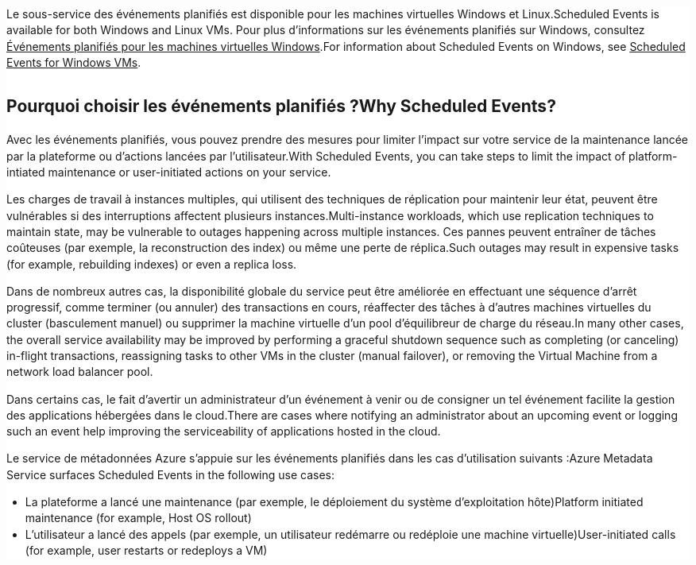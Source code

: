 <span data-ttu-id="0ae7c-110">Le sous-service des événements planifiés est disponible pour les machines virtuelles Windows et Linux.</span><span class="sxs-lookup"><span data-stu-id="0ae7c-110">Scheduled Events is available for both Windows and Linux VMs.</span></span> <span data-ttu-id="0ae7c-111">Pour plus d’informations sur les événements planifiés sur Windows, consultez [Événements planifiés pour les machines virtuelles Windows](../windows/scheduled-events.md).</span><span class="sxs-lookup"><span data-stu-id="0ae7c-111">For information about Scheduled Events on Windows, see [Scheduled Events for Windows VMs](../windows/scheduled-events.md).</span></span>

## <a name="why-scheduled-events"></a><span data-ttu-id="0ae7c-112">Pourquoi choisir les événements planifiés ?</span><span class="sxs-lookup"><span data-stu-id="0ae7c-112">Why Scheduled Events?</span></span>

<span data-ttu-id="0ae7c-113">Avec les événements planifiés, vous pouvez prendre des mesures pour limiter l’impact sur votre service de la maintenance lancée par la plateforme ou d’actions lancées par l’utilisateur.</span><span class="sxs-lookup"><span data-stu-id="0ae7c-113">With Scheduled Events, you can take steps to limit the impact of platform-intiated maintenance or user-initiated actions on your service.</span></span> 

<span data-ttu-id="0ae7c-114">Les charges de travail à instances multiples, qui utilisent des techniques de réplication pour maintenir leur état, peuvent être vulnérables si des interruptions affectent plusieurs instances.</span><span class="sxs-lookup"><span data-stu-id="0ae7c-114">Multi-instance workloads, which use replication techniques to maintain state, may be vulnerable to outages happening across multiple instances.</span></span> <span data-ttu-id="0ae7c-115">Ces pannes peuvent entraîner de tâches coûteuses (par exemple, la reconstruction des index) ou même une perte de réplica.</span><span class="sxs-lookup"><span data-stu-id="0ae7c-115">Such outages may result in expensive tasks (for example, rebuilding indexes) or even a replica loss.</span></span> 

<span data-ttu-id="0ae7c-116">Dans de nombreux autres cas, la disponibilité globale du service peut être améliorée en effectuant une séquence d’arrêt progressif, comme terminer (ou annuler) des transactions en cours, réaffecter des tâches à d’autres machines virtuelles du cluster (basculement manuel) ou supprimer la machine virtuelle d’un pool d’équilibreur de charge du réseau.</span><span class="sxs-lookup"><span data-stu-id="0ae7c-116">In many other cases, the overall service availability may be improved by performing a graceful shutdown sequence such as completing (or canceling) in-flight transactions, reassigning tasks to other VMs in the cluster (manual failover), or removing the Virtual Machine from a network load balancer pool.</span></span> 

<span data-ttu-id="0ae7c-117">Dans certains cas, le fait d’avertir un administrateur d’un événement à venir ou de consigner un tel événement facilite la gestion des applications hébergées dans le cloud.</span><span class="sxs-lookup"><span data-stu-id="0ae7c-117">There are cases where notifying an administrator about an upcoming event or logging such an event help improving the serviceability of applications hosted in the cloud.</span></span>

<span data-ttu-id="0ae7c-118">Le service de métadonnées Azure s’appuie sur les événements planifiés dans les cas d’utilisation suivants :</span><span class="sxs-lookup"><span data-stu-id="0ae7c-118">Azure Metadata Service surfaces Scheduled Events in the following use cases:</span></span>
-   <span data-ttu-id="0ae7c-119">La plateforme a lancé une maintenance (par exemple, le déploiement du système d’exploitation hôte)</span><span class="sxs-lookup"><span data-stu-id="0ae7c-119">Platform initiated maintenance (for example, Host OS rollout)</span></span>
-   <span data-ttu-id="0ae7c-120">L’utilisateur a lancé des appels (par exemple, un utilisateur redémarre ou redéploie une machine virtuelle)</span><span class="sxs-lookup"><span data-stu-id="0ae7c-120">User-initiated calls (for example, user restarts or redeploys a VM)</span></span>
